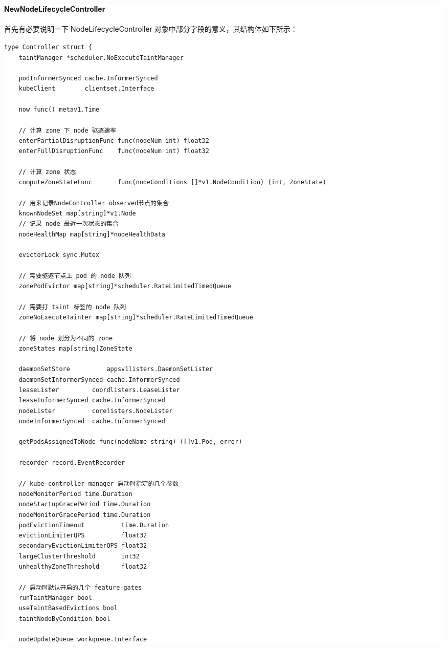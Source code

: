 

#### NewNodeLifecycleController

首先有必要说明一下 NodeLifecycleController 对象中部分字段的意义，其结构体如下所示：

```
type Controller struct {
    taintManager *scheduler.NoExecuteTaintManager

    podInformerSynced cache.InformerSynced
    kubeClient        clientset.Interface

    now func() metav1.Time

    // 计算 zone 下 node 驱逐速率
    enterPartialDisruptionFunc func(nodeNum int) float32
    enterFullDisruptionFunc    func(nodeNum int) float32
    
    // 计算 zone 状态
    computeZoneStateFunc       func(nodeConditions []*v1.NodeCondition) (int, ZoneState)

    // 用来记录NodeController observed节点的集合
    knownNodeSet map[string]*v1.Node
    // 记录 node 最近一次状态的集合
    nodeHealthMap map[string]*nodeHealthData

    evictorLock sync.Mutex

    // 需要驱逐节点上 pod 的 node 队列 
    zonePodEvictor map[string]*scheduler.RateLimitedTimedQueue

    // 需要打 taint 标签的 node 队列
    zoneNoExecuteTainter map[string]*scheduler.RateLimitedTimedQueue

    // 将 node 划分为不同的 zone
    zoneStates map[string]ZoneState

    daemonSetStore          appsv1listers.DaemonSetLister
    daemonSetInformerSynced cache.InformerSynced
    leaseLister         coordlisters.LeaseLister
    leaseInformerSynced cache.InformerSynced
    nodeLister          corelisters.NodeLister
    nodeInformerSynced  cache.InformerSynced

    getPodsAssignedToNode func(nodeName string) ([]v1.Pod, error)

    recorder record.EventRecorder

    // kube-controller-manager 启动时指定的几个参数
    nodeMonitorPeriod time.Duration
    nodeStartupGracePeriod time.Duration
    nodeMonitorGracePeriod time.Duration
    podEvictionTimeout          time.Duration
    evictionLimiterQPS          float32
    secondaryEvictionLimiterQPS float32
    largeClusterThreshold       int32
    unhealthyZoneThreshold      float32

    // 启动时默认开启的几个 feature-gates
    runTaintManager bool
    useTaintBasedEvictions bool
    taintNodeByCondition bool

    nodeUpdateQueue workqueue.Interface
```